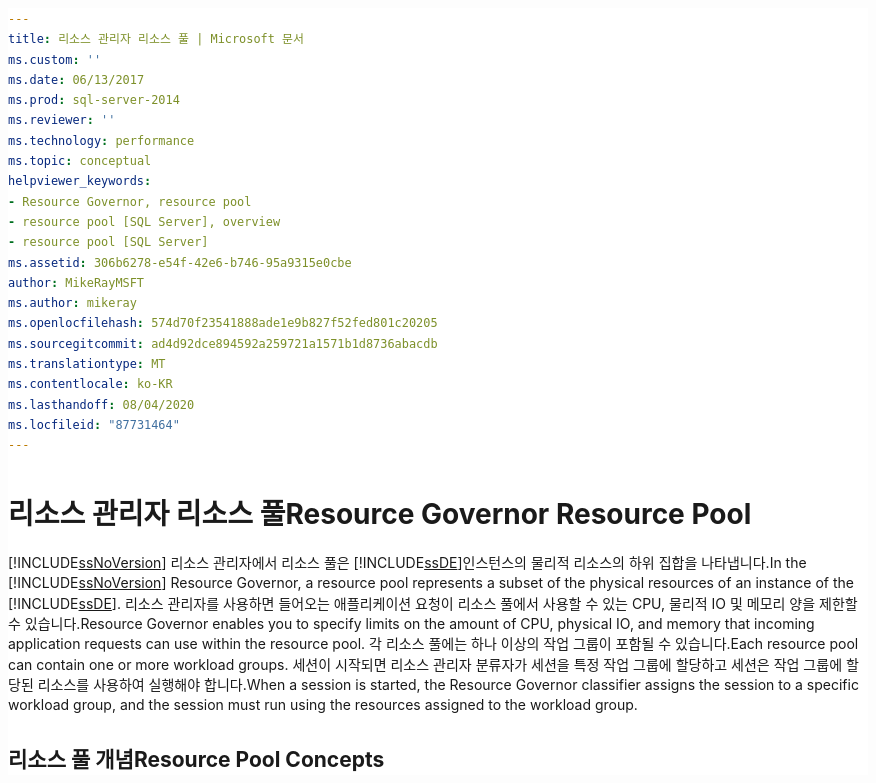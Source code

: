 ```yaml
---
title: 리소스 관리자 리소스 풀 | Microsoft 문서
ms.custom: ''
ms.date: 06/13/2017
ms.prod: sql-server-2014
ms.reviewer: ''
ms.technology: performance
ms.topic: conceptual
helpviewer_keywords:
- Resource Governor, resource pool
- resource pool [SQL Server], overview
- resource pool [SQL Server]
ms.assetid: 306b6278-e54f-42e6-b746-95a9315e0cbe
author: MikeRayMSFT
ms.author: mikeray
ms.openlocfilehash: 574d70f23541888ade1e9b827f52fed801c20205
ms.sourcegitcommit: ad4d92dce894592a259721a1571b1d8736abacdb
ms.translationtype: MT
ms.contentlocale: ko-KR
ms.lasthandoff: 08/04/2020
ms.locfileid: "87731464"
---
```

# <a name="resource-governor-resource-pool"></a><span data-ttu-id="f1fb9-102">리소스 관리자 리소스 풀</span><span class="sxs-lookup"><span data-stu-id="f1fb9-102">Resource Governor Resource Pool</span></span>
  <span data-ttu-id="f1fb9-103">[!INCLUDE[ssNoVersion](../../includes/ssnoversion-md.md)] 리소스 관리자에서 리소스 풀은 [!INCLUDE[ssDE](../../includes/ssde-md.md)]인스턴스의 물리적 리소스의 하위 집합을 나타냅니다.</span><span class="sxs-lookup"><span data-stu-id="f1fb9-103">In the [!INCLUDE[ssNoVersion](../../includes/ssnoversion-md.md)] Resource Governor, a resource pool represents a subset of the physical resources of an instance of the [!INCLUDE[ssDE](../../includes/ssde-md.md)].</span></span> <span data-ttu-id="f1fb9-104">리소스 관리자를 사용하면 들어오는 애플리케이션 요청이 리소스 풀에서 사용할 수 있는 CPU, 물리적 IO 및 메모리 양을 제한할 수 있습니다.</span><span class="sxs-lookup"><span data-stu-id="f1fb9-104">Resource Governor enables you to specify limits on the amount of CPU, physical IO, and memory that incoming application requests can use within the resource pool.</span></span> <span data-ttu-id="f1fb9-105">각 리소스 풀에는 하나 이상의 작업 그룹이 포함될 수 있습니다.</span><span class="sxs-lookup"><span data-stu-id="f1fb9-105">Each resource pool can contain one or more workload groups.</span></span> <span data-ttu-id="f1fb9-106">세션이 시작되면 리소스 관리자 분류자가 세션을 특정 작업 그룹에 할당하고 세션은 작업 그룹에 할당된 리소스를 사용하여 실행해야 합니다.</span><span class="sxs-lookup"><span data-stu-id="f1fb9-106">When a session is started, the Resource Governor classifier assigns the session to a specific workload group, and the session must run using the resources assigned to the workload group.</span></span>  
  
## <a name="resource-pool-concepts"></a><span data-ttu-id="f1fb9-107">리소스 풀 개념</span><span class="sxs-lookup"><span data-stu-id="f1fb9-107">Resource Pool Concepts</span></span>  